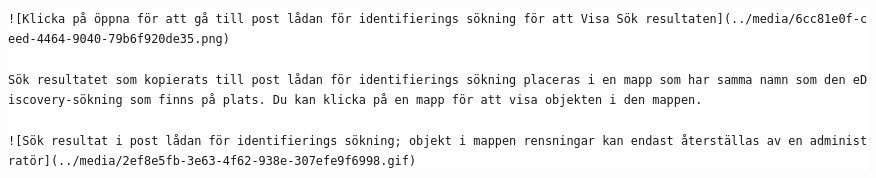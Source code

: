     ![Klicka på öppna för att gå till post lådan för identifierings sökning för att Visa Sök resultaten](../media/6cc81e0f-ceed-4464-9040-79b6f920de35.png)
  
    Sök resultatet som kopierats till post lådan för identifierings sökning placeras i en mapp som har samma namn som den eDiscovery-sökning som finns på plats. Du kan klicka på en mapp för att visa objekten i den mappen.
    
    ![Sök resultat i post lådan för identifierings sökning; objekt i mappen rensningar kan endast återställas av en administratör](../media/2ef8e5fb-3e63-4f62-938e-307efe9f6998.gif)
  